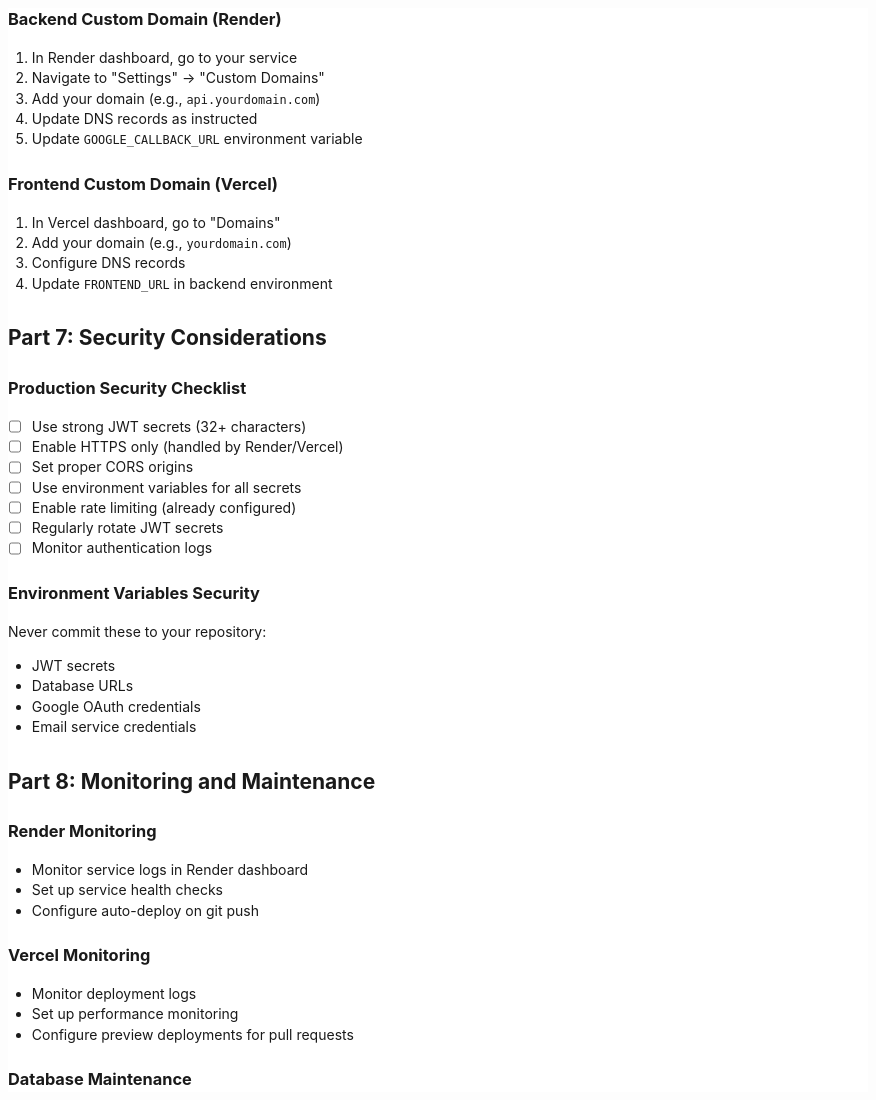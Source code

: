 ### Backend Custom Domain (Render)

1. In Render dashboard, go to your service
2. Navigate to "Settings" → "Custom Domains"
3. Add your domain (e.g., `api.yourdomain.com`)
4. Update DNS records as instructed
5. Update `GOOGLE_CALLBACK_URL` environment variable

### Frontend Custom Domain (Vercel)

1. In Vercel dashboard, go to "Domains"
2. Add your domain (e.g., `yourdomain.com`)
3. Configure DNS records
4. Update `FRONTEND_URL` in backend environment

## Part 7: Security Considerations

### Production Security Checklist

- [ ] Use strong JWT secrets (32+ characters)
- [ ] Enable HTTPS only (handled by Render/Vercel)
- [ ] Set proper CORS origins
- [ ] Use environment variables for all secrets
- [ ] Enable rate limiting (already configured)
- [ ] Regularly rotate JWT secrets
- [ ] Monitor authentication logs

### Environment Variables Security

Never commit these to your repository:
- JWT secrets
- Database URLs
- Google OAuth credentials
- Email service credentials

## Part 8: Monitoring and Maintenance

### Render Monitoring

- Monitor service logs in Render dashboard
- Set up service health checks
- Configure auto-deploy on git push

### Vercel Monitoring

- Monitor deployment logs
- Set up performance monitoring
- Configure preview deployments for pull requests

### Database Maintenance
